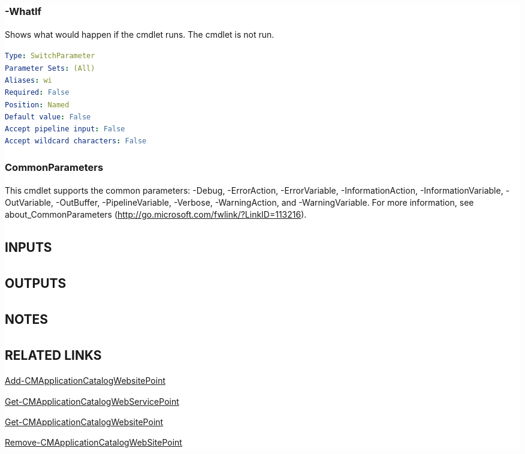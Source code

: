 ### -WhatIf
Shows what would happen if the cmdlet runs.
The cmdlet is not run.

```yaml
Type: SwitchParameter
Parameter Sets: (All)
Aliases: wi
Required: False
Position: Named
Default value: False
Accept pipeline input: False
Accept wildcard characters: False
```

### CommonParameters
This cmdlet supports the common parameters: -Debug, -ErrorAction, -ErrorVariable, -InformationAction, -InformationVariable, -OutVariable, -OutBuffer, -PipelineVariable, -Verbose, -WarningAction, and -WarningVariable. For more information, see about_CommonParameters (http://go.microsoft.com/fwlink/?LinkID=113216).

## INPUTS

## OUTPUTS

## NOTES

## RELATED LINKS

[Add-CMApplicationCatalogWebsitePoint](xref:ConfigurationManager/vlatest/Add-CMApplicationCatalogWebsitePoint.md)

[Get-CMApplicationCatalogWebServicePoint](xref:ConfigurationManager/vlatest/Get-CMApplicationCatalogWebServicePoint.md)

[Get-CMApplicationCatalogWebsitePoint](xref:ConfigurationManager/vlatest/Get-CMApplicationCatalogWebsitePoint.md)

[Remove-CMApplicationCatalogWebSitePoint](xref:ConfigurationManager/vlatest/Remove-CMApplicationCatalogWebSitePoint.md)
